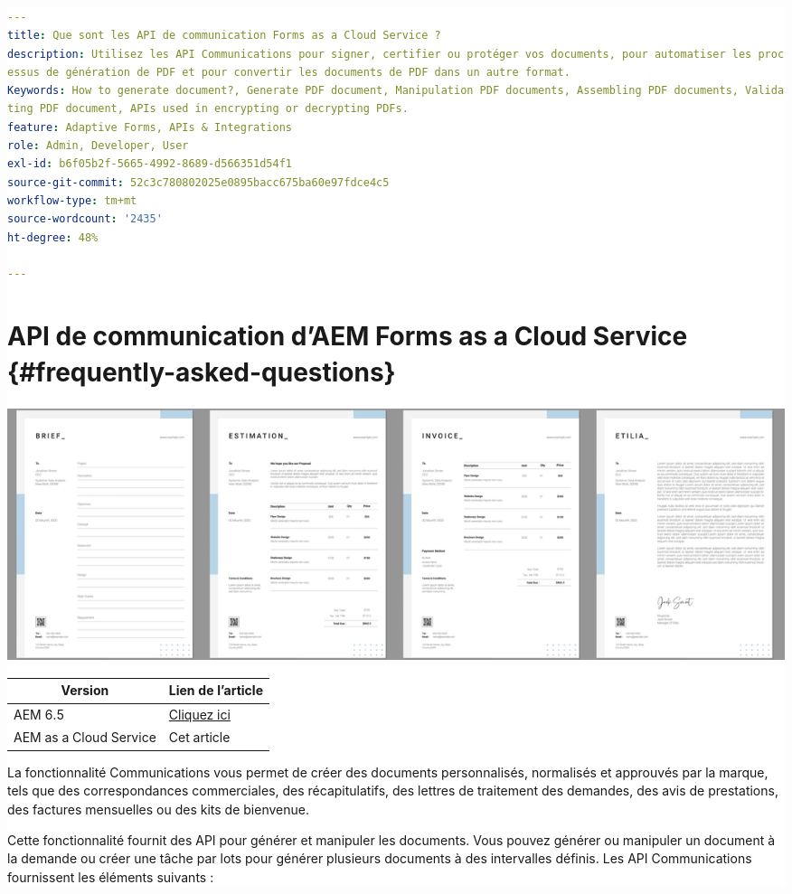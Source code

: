 ```yaml
---
title: Que sont les API de communication Forms as a Cloud Service ?
description: Utilisez les API Communications pour signer, certifier ou protéger vos documents, pour automatiser les processus de génération de PDF et pour convertir les documents de PDF dans un autre format.
Keywords: How to generate document?, Generate PDF document, Manipulation PDF documents, Assembling PDF documents, Validating PDF document, APIs used in encrypting or decrypting PDFs.
feature: Adaptive Forms, APIs & Integrations
role: Admin, Developer, User
exl-id: b6f05b2f-5665-4992-8689-d566351d54f1
source-git-commit: 52c3c780802025e0895bacc675ba60e97fdce4c5
workflow-type: tm+mt
source-wordcount: '2435'
ht-degree: 48%

---
```


# API de communication d’AEM Forms as a Cloud Service {#frequently-asked-questions}

![Image principale](assets/cloud-communication-apis-hero-image.jpeg)


| Version | Lien de l’article |
| -------- | ---------------------------- |
| AEM 6.5 | [Cliquez ici](https://experienceleague.adobe.com/docs/experience-manager-65/forms/use-document-services/overview-aem-document-services.html) |
| AEM as a Cloud Service | Cet article |

La fonctionnalité Communications vous permet de créer des documents personnalisés, normalisés et approuvés par la marque, tels que des correspondances commerciales, des récapitulatifs, des lettres de traitement des demandes, des avis de prestations, des factures mensuelles ou des kits de bienvenue.

Cette fonctionnalité fournit des API pour générer et manipuler les documents. Vous pouvez générer ou manipuler un document à la demande ou créer une tâche par lots pour générer plusieurs documents à des intervalles définis. Les API Communications fournissent les éléments suivants :
